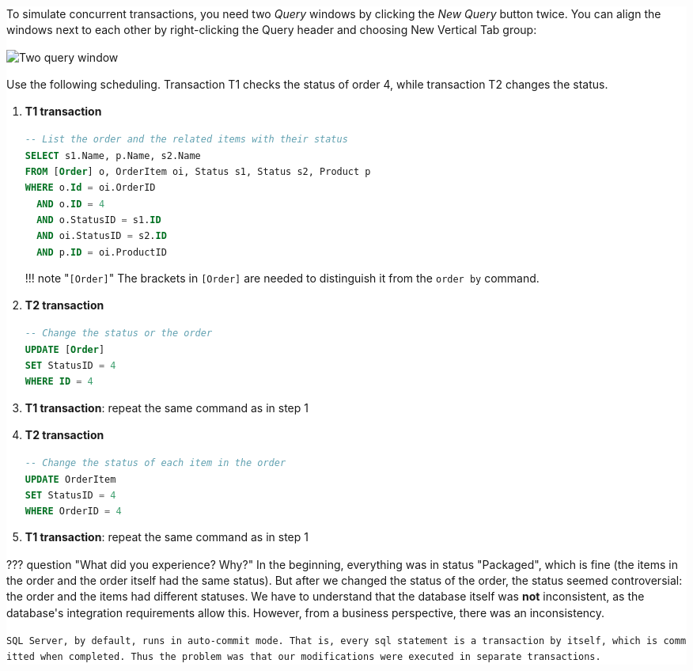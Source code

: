To simulate concurrent transactions, you need two _Query_ windows by clicking the _New Query_ button twice. You can align the windows next to each other by right-clicking the Query header and choosing New Vertical Tab group:

![Two query window](images/sql-management-tab-group.png)

Use the following scheduling. Transaction T1 checks the status of order 4, while transaction T2 changes the status.

1. **T1 transaction**

    ```sql
    -- List the order and the related items with their status
    SELECT s1.Name, p.Name, s2.Name
    FROM [Order] o, OrderItem oi, Status s1, Status s2, Product p
    WHERE o.Id = oi.OrderID
      AND o.ID = 4
      AND o.StatusID = s1.ID
      AND oi.StatusID = s2.ID
      AND p.ID = oi.ProductID
    ```

    !!! note "`[Order]`"
        The brackets in `[Order]` are needed to distinguish it from the `order by` command.

1. **T2 transaction**

    ```sql
    -- Change the status or the order
    UPDATE [Order]
    SET StatusID = 4
    WHERE ID = 4
    ```

1. **T1 transaction**: repeat the same command as in step 1

1. **T2 transaction**

    ```sql
    -- Change the status of each item in the order
    UPDATE OrderItem
    SET StatusID = 4
    WHERE OrderID = 4
    ```

1. **T1 transaction**: repeat the same command as in step 1

??? question "What did you experience? Why?"
    In the beginning, everything was in status "Packaged", which is fine (the items in the order and the order itself had the same status). But after we changed the status of the order, the status seemed controversial: the order and the items had different statuses. We have to understand that the database itself was **not** inconsistent, as the database's integration requirements allow this. However, from a business perspective, there was an inconsistency.

    SQL Server, by default, runs in auto-commit mode. That is, every sql statement is a transaction by itself, which is committed when completed. Thus the problem was that our modifications were executed in separate transactions.
